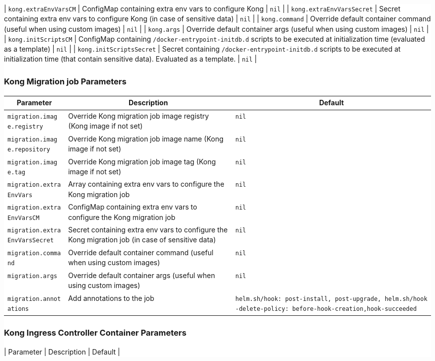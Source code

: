 | `kong.extraEnvVarsCM`                           | ConfigMap containing extra env vars to configure Kong                                                                                                 | `nil`                                                                                                       |
| `kong.extraEnvVarsSecret`                       | Secret containing extra env vars to configure Kong (in case of sensitive data)                                                                        | `nil`                                                                                                       |
| `kong.command`                                  | Override default container command (useful when using custom images)                                                                                  | `nil`                                                                                                       |
| `kong.args`                                     | Override default container args (useful when using custom images)                                                                                     | `nil`                                                                                                       |
| `kong.initScriptsCM`                            | ConfigMap containing `/docker-entrypoint-initdb.d` scripts to be executed at initialization time (evaluated as a template)                            | `nil`                                                                                                       |
| `kong.initScriptsSecret`                        | Secret containing `/docker-entrypoint-initdb.d` scripts to be executed at initialization time (that contain sensitive data). Evaluated as a template. | `nil`                                                                                                       |

### Kong Migration job Parameters

| Parameter                                       | Description                                                                                                                                           | Default                                                                                                     |
|-------------------------------------------------|-------------------------------------------------------------------------------------------------------------------------------------------------------|-------------------------------------------------------------------------------------------------------------|
| `migration.image.registry`                      | Override Kong migration job image registry (Kong image if not set)                                                                                    | `nil`                                                                                                       |
| `migration.image.repository`                    | Override Kong migration job image name (Kong image if not set)                                                                                        | `nil`                                                                                                       |
| `migration.image.tag`                           | Override Kong migration job image tag (Kong image if not set)                                                                                         | `nil`                                                                                                       |
| `migration.extraEnvVars`                        | Array containing extra env vars to configure the Kong migration job                                                                                   | `nil`                                                                                                       |
| `migration.extraEnvVarsCM`                      | ConfigMap containing extra env vars to configure the Kong migration job                                                                               | `nil`                                                                                                       |
| `migration.extraEnvVarsSecret`                  | Secret containing extra env vars to configure the Kong migration job (in case of sensitive data)                                                      | `nil`                                                                                                       |
| `migration.command`                             | Override default container command (useful when using custom images)                                                                                  | `nil`                                                                                                       |
| `migration.args`                                | Override default container args (useful when using custom images)                                                                                     | `nil`                                                                                                       |
| `migration.annotations`                         | Add annotations to the job                                                                                                                            | `helm.sh/hook: post-install, post-upgrade, helm.sh/hook-delete-policy: before-hook-creation,hook-succeeded` |

### Kong Ingress Controller Container Parameters

| Parameter                                       | Description                                                                                                                                           | Default                                                                                                     |
